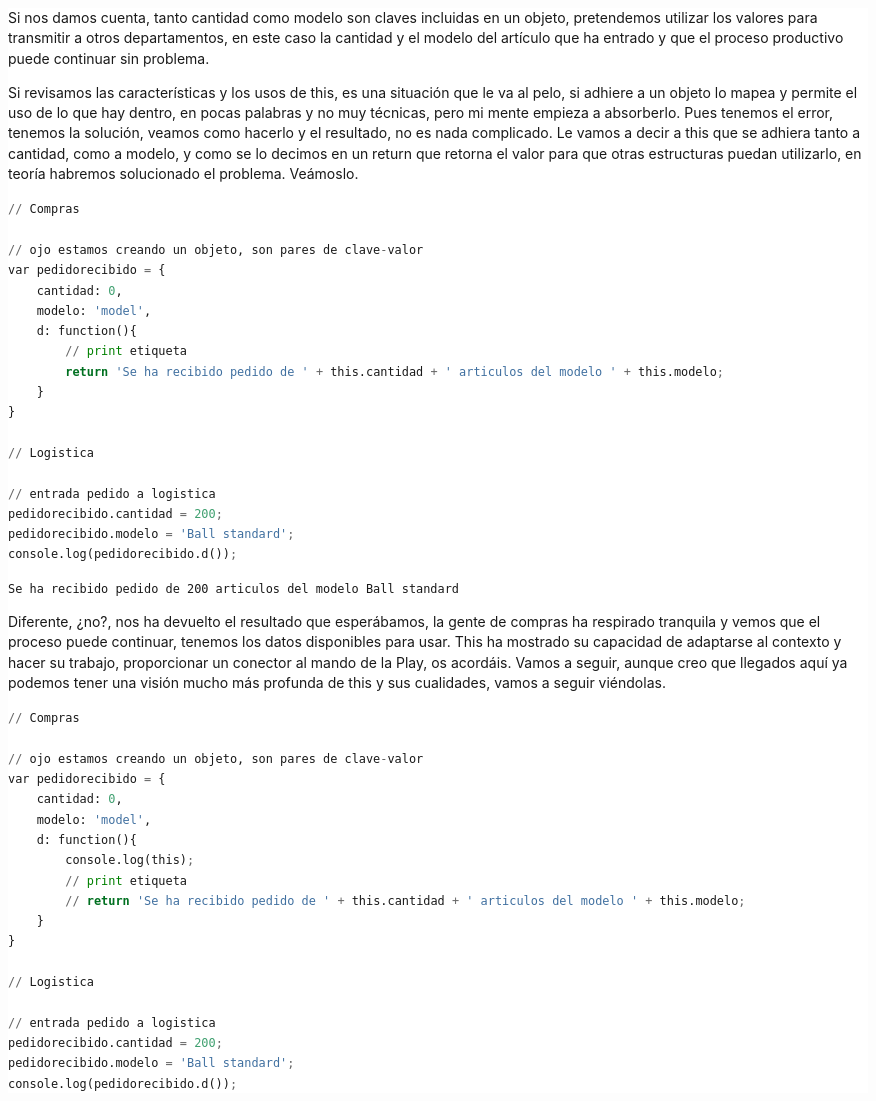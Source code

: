 Si nos damos cuenta, tanto cantidad como modelo son claves incluidas en un objeto, pretendemos utilizar los valores para transmitir a otros departamentos, en este caso la cantidad y el modelo del artículo que ha entrado y que el proceso productivo puede continuar sin problema.

Si revisamos las características y los usos de this, es una situación que le va al pelo, si adhiere a un objeto lo mapea y permite el uso de lo que hay dentro, en pocas palabras y no muy técnicas, pero mi mente empieza a absorberlo. Pues tenemos el error, tenemos la solución, veamos como hacerlo y el resultado, no es nada complicado. Le vamos a decir a this que se adhiera tanto a cantidad, como a modelo, y como se lo decimos en un return que retorna el valor para que otras estructuras puedan utilizarlo, en teoría habremos solucionado el problema. Veámoslo.


```python
// Compras

// ojo estamos creando un objeto, son pares de clave-valor
var pedidorecibido = {
    cantidad: 0,
    modelo: 'model',
    d: function(){
        // print etiqueta
        return 'Se ha recibido pedido de ' + this.cantidad + ' articulos del modelo ' + this.modelo;
    }
}

// Logistica

// entrada pedido a logistica
pedidorecibido.cantidad = 200;
pedidorecibido.modelo = 'Ball standard';
console.log(pedidorecibido.d());
```

    Se ha recibido pedido de 200 articulos del modelo Ball standard
    

Diferente, ¿no?, nos ha devuelto el resultado que esperábamos, la gente de compras ha respirado tranquila y vemos que el proceso puede continuar, tenemos los datos disponibles para usar. This ha mostrado su capacidad de adaptarse al contexto y hacer su trabajo, proporcionar un conector al mando de la Play, os acordáis. Vamos a seguir, aunque creo que llegados aquí ya podemos tener una visión mucho más profunda de this y sus cualidades, vamos a seguir viéndolas.


```python
// Compras

// ojo estamos creando un objeto, son pares de clave-valor
var pedidorecibido = {
    cantidad: 0,
    modelo: 'model',
    d: function(){
        console.log(this);
        // print etiqueta
        // return 'Se ha recibido pedido de ' + this.cantidad + ' articulos del modelo ' + this.modelo;
    }
}

// Logistica

// entrada pedido a logistica
pedidorecibido.cantidad = 200;
pedidorecibido.modelo = 'Ball standard';
console.log(pedidorecibido.d());
```
